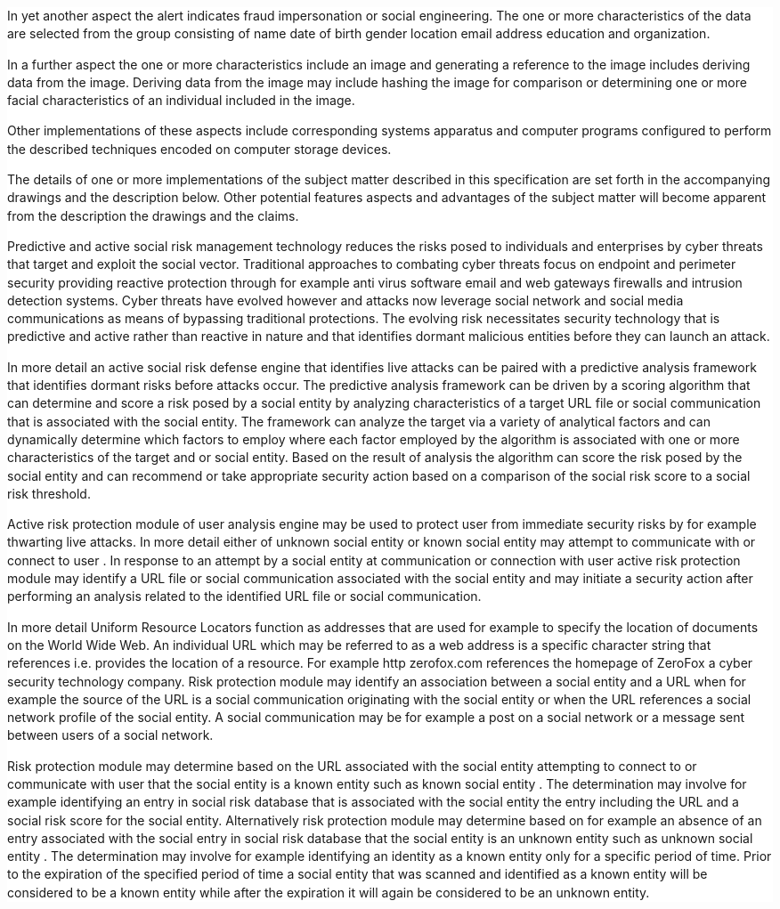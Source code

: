 In yet another aspect the alert indicates fraud impersonation or social engineering. The one or more characteristics of the data are selected from the group consisting of name date of birth gender location email address education and organization.

In a further aspect the one or more characteristics include an image and generating a reference to the image includes deriving data from the image. Deriving data from the image may include hashing the image for comparison or determining one or more facial characteristics of an individual included in the image.

Other implementations of these aspects include corresponding systems apparatus and computer programs configured to perform the described techniques encoded on computer storage devices.

The details of one or more implementations of the subject matter described in this specification are set forth in the accompanying drawings and the description below. Other potential features aspects and advantages of the subject matter will become apparent from the description the drawings and the claims.

Predictive and active social risk management technology reduces the risks posed to individuals and enterprises by cyber threats that target and exploit the social vector. Traditional approaches to combating cyber threats focus on endpoint and perimeter security providing reactive protection through for example anti virus software email and web gateways firewalls and intrusion detection systems. Cyber threats have evolved however and attacks now leverage social network and social media communications as means of bypassing traditional protections. The evolving risk necessitates security technology that is predictive and active rather than reactive in nature and that identifies dormant malicious entities before they can launch an attack.

In more detail an active social risk defense engine that identifies live attacks can be paired with a predictive analysis framework that identifies dormant risks before attacks occur. The predictive analysis framework can be driven by a scoring algorithm that can determine and score a risk posed by a social entity by analyzing characteristics of a target URL file or social communication that is associated with the social entity. The framework can analyze the target via a variety of analytical factors and can dynamically determine which factors to employ where each factor employed by the algorithm is associated with one or more characteristics of the target and or social entity. Based on the result of analysis the algorithm can score the risk posed by the social entity and can recommend or take appropriate security action based on a comparison of the social risk score to a social risk threshold.

Active risk protection module of user analysis engine may be used to protect user from immediate security risks by for example thwarting live attacks. In more detail either of unknown social entity or known social entity may attempt to communicate with or connect to user . In response to an attempt by a social entity at communication or connection with user active risk protection module may identify a URL file or social communication associated with the social entity and may initiate a security action after performing an analysis related to the identified URL file or social communication.

In more detail Uniform Resource Locators function as addresses that are used for example to specify the location of documents on the World Wide Web. An individual URL which may be referred to as a web address is a specific character string that references i.e. provides the location of a resource. For example http zerofox.com references the homepage of ZeroFox a cyber security technology company. Risk protection module may identify an association between a social entity and a URL when for example the source of the URL is a social communication originating with the social entity or when the URL references a social network profile of the social entity. A social communication may be for example a post on a social network or a message sent between users of a social network.

Risk protection module may determine based on the URL associated with the social entity attempting to connect to or communicate with user that the social entity is a known entity such as known social entity . The determination may involve for example identifying an entry in social risk database that is associated with the social entity the entry including the URL and a social risk score for the social entity. Alternatively risk protection module may determine based on for example an absence of an entry associated with the social entry in social risk database that the social entity is an unknown entity such as unknown social entity . The determination may involve for example identifying an identity as a known entity only for a specific period of time. Prior to the expiration of the specified period of time a social entity that was scanned and identified as a known entity will be considered to be a known entity while after the expiration it will again be considered to be an unknown entity.
